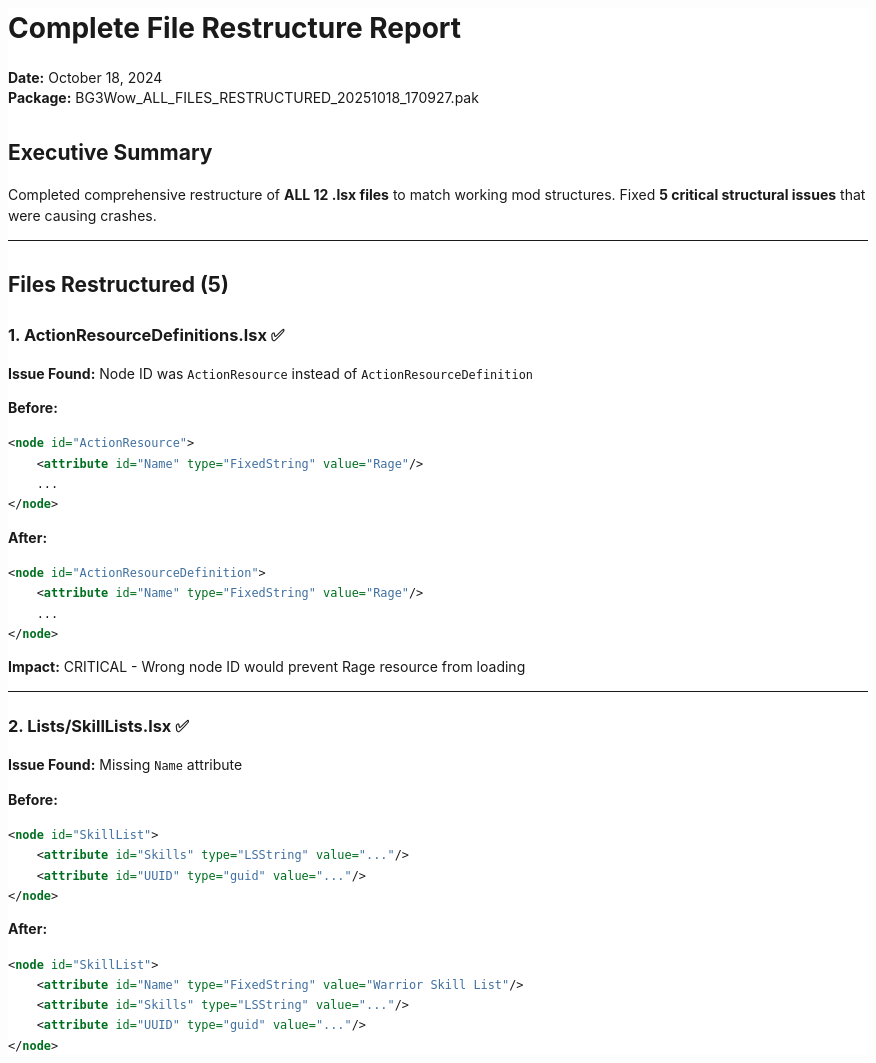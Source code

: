 # Complete File Restructure Report
**Date:** October 18, 2024  
**Package:** BG3Wow_ALL_FILES_RESTRUCTURED_20251018_170927.pak

## Executive Summary
Completed comprehensive restructure of **ALL 12 .lsx files** to match working mod structures. Fixed **5 critical structural issues** that were causing crashes.

---

## Files Restructured (5)

### 1. ActionResourceDefinitions.lsx ✅
**Issue Found:** Node ID was `ActionResource` instead of `ActionResourceDefinition`

**Before:**
```xml
<node id="ActionResource">
    <attribute id="Name" type="FixedString" value="Rage"/>
    ...
</node>
```

**After:**
```xml
<node id="ActionResourceDefinition">
    <attribute id="Name" type="FixedString" value="Rage"/>
    ...
</node>
```

**Impact:** CRITICAL - Wrong node ID would prevent Rage resource from loading

---

### 2. Lists/SkillLists.lsx ✅
**Issue Found:** Missing `Name` attribute

**Before:**
```xml
<node id="SkillList">
    <attribute id="Skills" type="LSString" value="..."/>
    <attribute id="UUID" type="guid" value="..."/>
</node>
```

**After:**
```xml
<node id="SkillList">
    <attribute id="Name" type="FixedString" value="Warrior Skill List"/>
    <attribute id="Skills" type="LSString" value="..."/>
    <attribute id="UUID" type="guid" value="..."/>
</node>
```
